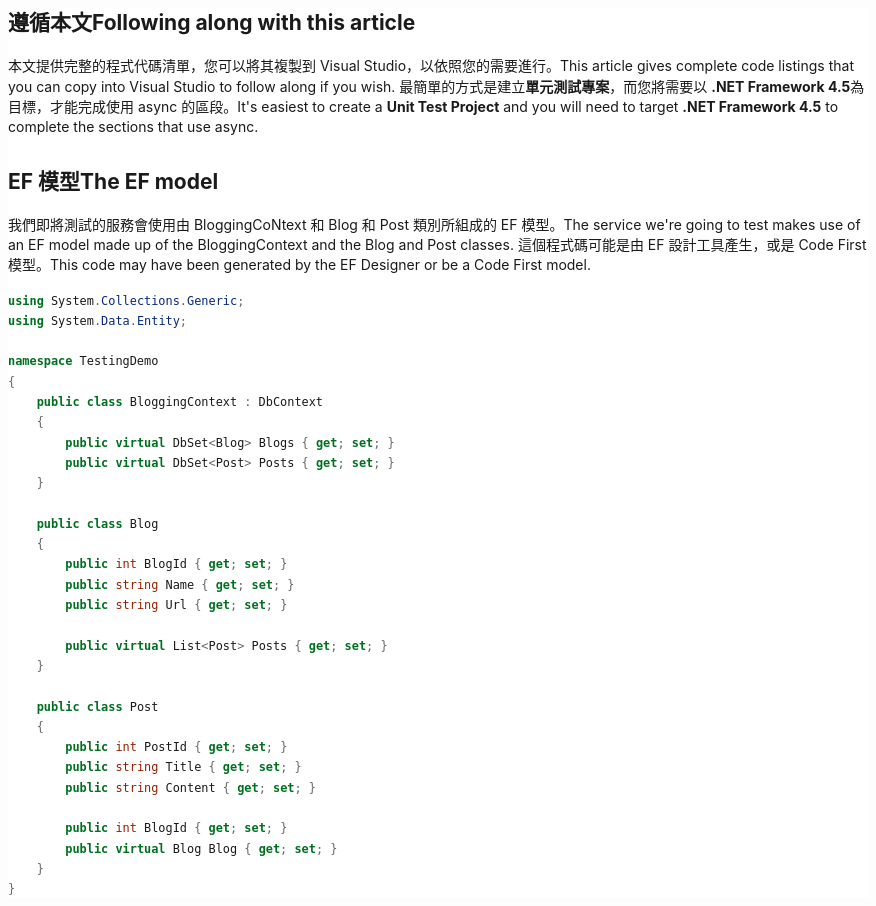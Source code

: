 ## <a name="following-along-with-this-article"></a><span data-ttu-id="bd47e-127">遵循本文</span><span class="sxs-lookup"><span data-stu-id="bd47e-127">Following along with this article</span></span>  

<span data-ttu-id="bd47e-128">本文提供完整的程式代碼清單，您可以將其複製到 Visual Studio，以依照您的需要進行。</span><span class="sxs-lookup"><span data-stu-id="bd47e-128">This article gives complete code listings that you can copy into Visual Studio to follow along if you wish.</span></span> <span data-ttu-id="bd47e-129">最簡單的方式是建立**單元測試專案**，而您將需要以 **.NET Framework 4.5**為目標，才能完成使用 async 的區段。</span><span class="sxs-lookup"><span data-stu-id="bd47e-129">It's easiest to create a **Unit Test Project** and you will need to target **.NET Framework 4.5** to complete the sections that use async.</span></span>  

## <a name="the-ef-model"></a><span data-ttu-id="bd47e-130">EF 模型</span><span class="sxs-lookup"><span data-stu-id="bd47e-130">The EF model</span></span>  

<span data-ttu-id="bd47e-131">我們即將測試的服務會使用由 BloggingCoNtext 和 Blog 和 Post 類別所組成的 EF 模型。</span><span class="sxs-lookup"><span data-stu-id="bd47e-131">The service we're going to test makes use of an EF model made up of the BloggingContext and the Blog and Post classes.</span></span> <span data-ttu-id="bd47e-132">這個程式碼可能是由 EF 設計工具產生，或是 Code First 模型。</span><span class="sxs-lookup"><span data-stu-id="bd47e-132">This code may have been generated by the EF Designer or be a Code First model.</span></span>  

``` csharp
using System.Collections.Generic;
using System.Data.Entity;

namespace TestingDemo
{
    public class BloggingContext : DbContext
    {
        public virtual DbSet<Blog> Blogs { get; set; }
        public virtual DbSet<Post> Posts { get; set; }
    }

    public class Blog
    {
        public int BlogId { get; set; }
        public string Name { get; set; }
        public string Url { get; set; }

        public virtual List<Post> Posts { get; set; }
    }

    public class Post
    {
        public int PostId { get; set; }
        public string Title { get; set; }
        public string Content { get; set; }

        public int BlogId { get; set; }
        public virtual Blog Blog { get; set; }
    }
}
```  
